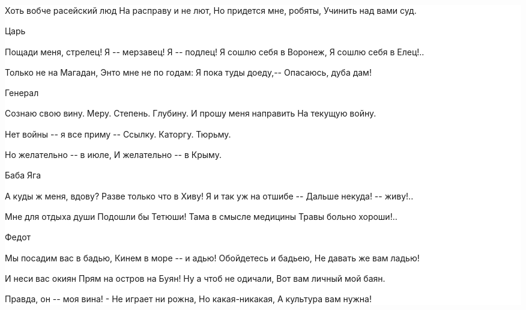 Хоть вобче расейский люд
На расправу и не лют,
Но придется мне, робяты,
Учинить над вами суд.

Царь

Пощади меня, стрелец!
Я -- мерзавец! Я -- подлец!
Я сошлю себя в Воронеж,
Я сошлю себя в Елец!..

Только не на Магадан,
Энто мне не по годам:
Я пока туды доеду,--
Опасаюсь, дуба дам!

Генерал

Сознаю свою вину.
Меру. Степень. Глубину.
И прошу меня направить
На текущую войну.

Нет войны -- я все приму --
Ссылку. Каторгу. Тюрьму.

Но желательно -- в июле,
И желательно -- в Крыму.

Баба Яга

А куды ж меня, вдову?
Разве только что в Хиву!
Я и так уж на отшибе --
Дальше некуда! -- живу!..

Мне для отдыха души
Подошли бы Тетюши!
Тама в смысле медицины
Травы больно хороши!..

Федот

Мы посадим вас в бадью,
Кинем в море -- и адью!
Обойдетесь и бадьею,
Не давать же вам ладью!

И неси вас окиян
Прям на остров на Буян!
Ну а чтоб не одичали,
Вот вам личный мой баян.

Правда, он -- моя вина! -
Не играет ни рожна,
Но какая-никакая,
А культура вам нужна!
